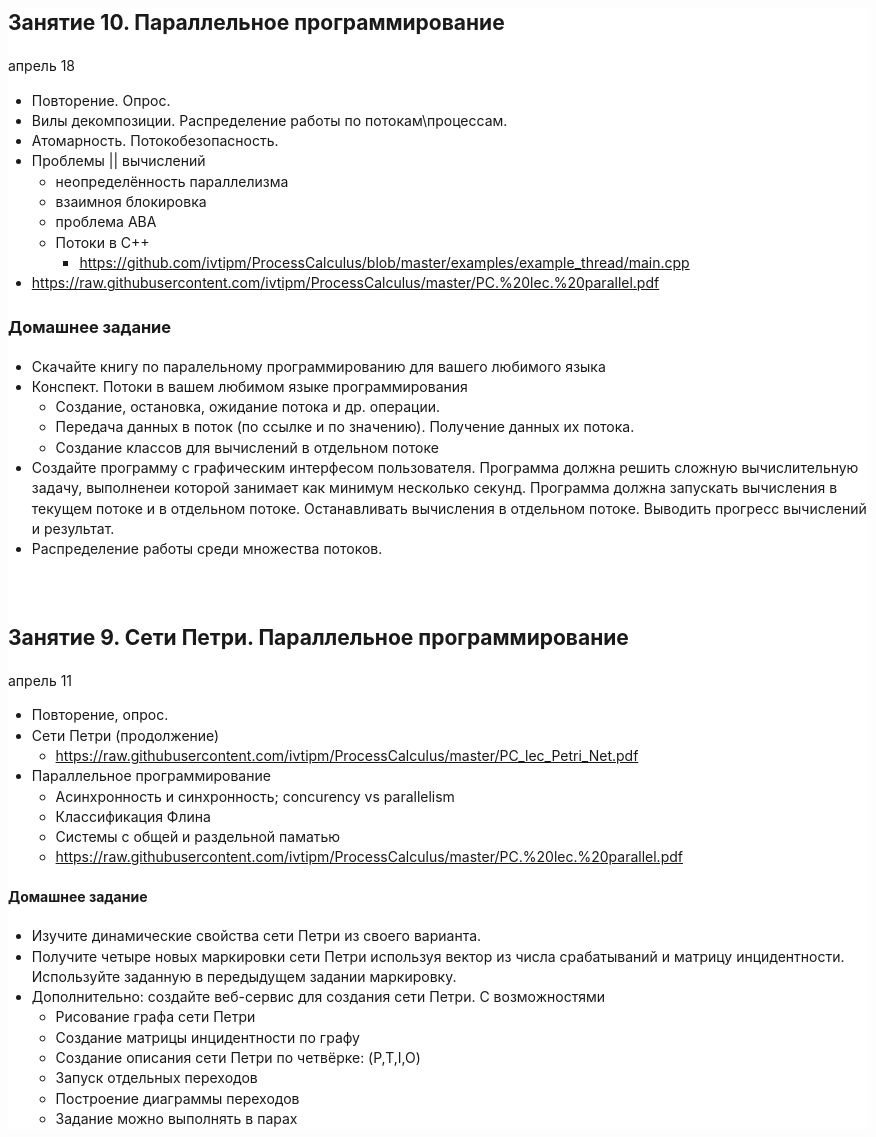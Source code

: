 
## Занятие 10. Параллельное программирование
апрель 18
- Повторение. Опрос.
- Вилы декомпозиции. Распределение работы по потокам\процессам.
- Атомарность. Потокобезопасность.
- Проблемы || вычислений
   - неопределённость параллелизма
   - взаимноя блокировка
   - проблема ABA
   - Потоки в C++
      - https://github.com/ivtipm/ProcessCalculus/blob/master/examples/example_thread/main.cpp
- https://raw.githubusercontent.com/ivtipm/ProcessCalculus/master/PC.%20lec.%20parallel.pdf


### Домашнее задание

- Скачайте книгу по паралельному программированию для вашего любимого языка
- Конспект. Потоки в вашем любимом языке программирования
   - Создание, остановка, ожидание потока и др. операции.
   - Передача данных в поток (по ссылке и по значению). Получение данных их потока.
   - Создание классов для вычислений в отдельном потоке
- Создайте программу с графическим интерфесом пользователя. Программа должна решить сложную вычислительную задачу, выполненеи которой занимает как минимум несколько секунд. Программа должна запускать вычисления в текущем потоке и в отдельном потоке. Останавливать вычисления в отдельном потоке. Выводить прогресс вычислений и результат.
- Распределение работы среди множества потоков.

<br>

## Занятие 9. Сети Петри. Параллельное программирование
апрель 11
- Повторение, опрос.
- Сети Петри (продолжение)
   - https://raw.githubusercontent.com/ivtipm/ProcessCalculus/master/PC_lec_Petri_Net.pdf
- Параллельное программирование
   - Асинхронность и синхронность; concurency vs parallelism   
   - Классификация Флина
   - Системы с общей и раздельной паматью
   - https://raw.githubusercontent.com/ivtipm/ProcessCalculus/master/PC.%20lec.%20parallel.pdf

#### Домашнее задание
- Изучите динамические свойства сети Петри из своего варианта.
- Получите четыре новых маркировки сети Петри используя вектор из числа срабатываний и матрицу инцидентности. Используйте заданную в передыдущем задании маркировку.
- Дополнительно: создайте веб-сервис для создания сети Петри. С возможностями
   - Рисование графа сети Петри
   - Создание матрицы инцидентности по графу
   - Создание описания сети Петри по четвёрке: (P,T,I,O)
   - Запуск отдельных переходов
   - Построение диаграммы переходов
   - Задание можно выполнять в парах
